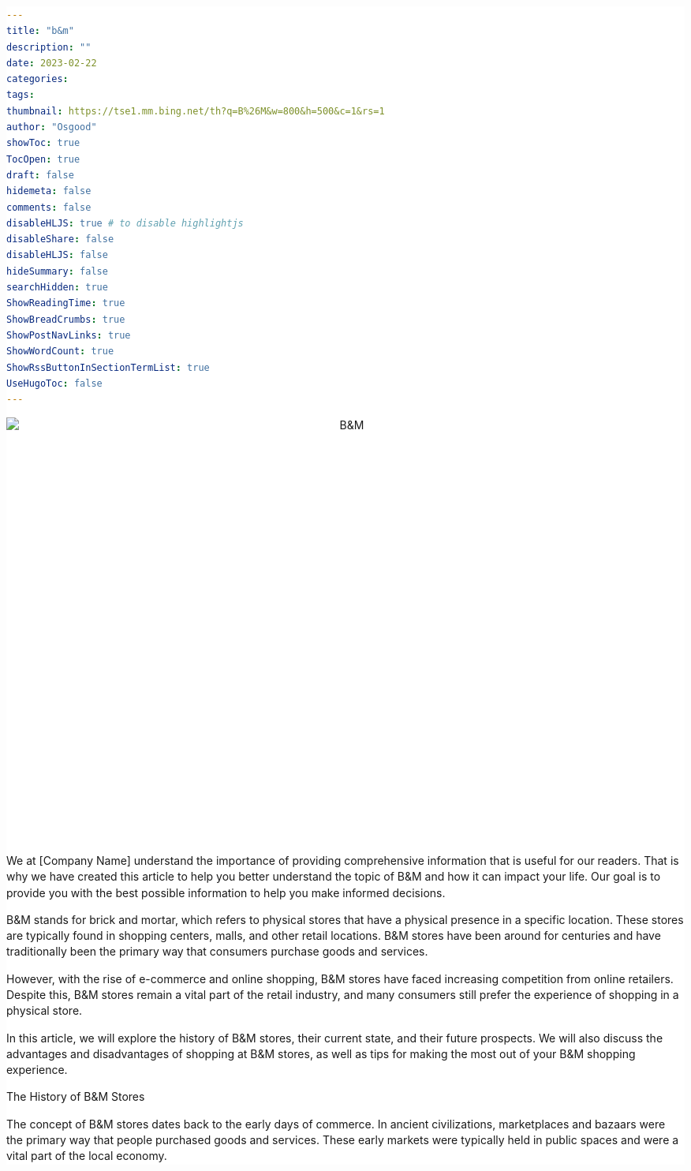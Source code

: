 ```yaml
---
title: "b&m"
description: ""
date: 2023-02-22
categories: 
tags: 
thumbnail: https://tse1.mm.bing.net/th?q=B%26M&w=800&h=500&c=1&rs=1
author: "Osgood"
showToc: true
TocOpen: true
draft: false
hidemeta: false
comments: false
disableHLJS: true # to disable highlightjs
disableShare: false
disableHLJS: false
hideSummary: false
searchHidden: true
ShowReadingTime: true
ShowBreadCrumbs: true
ShowPostNavLinks: true
ShowWordCount: true
ShowRssButtonInSectionTermList: true
UseHugoToc: false
---
```


<center>
	<img src="https://tse1.mm.bing.net/th?q=B%26M&w=800&h=500&c=1&rs=1" alt="B&M" width="800" height="500" style="display: block; width: 100%; height: auto">
</center>

We at [Company Name] understand the importance of providing comprehensive information that is useful for our readers. That is why we have created this article to help you better understand the topic of B&M and how it can impact your life. Our goal is to provide you with the best possible information to help you make informed decisions.

B&M stands for brick and mortar, which refers to physical stores that have a physical presence in a specific location. These stores are typically found in shopping centers, malls, and other retail locations. B&M stores have been around for centuries and have traditionally been the primary way that consumers purchase goods and services.

However, with the rise of e-commerce and online shopping, B&M stores have faced increasing competition from online retailers. Despite this, B&M stores remain a vital part of the retail industry, and many consumers still prefer the experience of shopping in a physical store.

In this article, we will explore the history of B&M stores, their current state, and their future prospects. We will also discuss the advantages and disadvantages of shopping at B&M stores, as well as tips for making the most out of your B&M shopping experience.

The History of B&M Stores

The concept of B&M stores dates back to the early days of commerce. In ancient civilizations, marketplaces and bazaars were the primary way that people purchased goods and services. These early markets were typically held in public spaces and were a vital part of the local economy.
